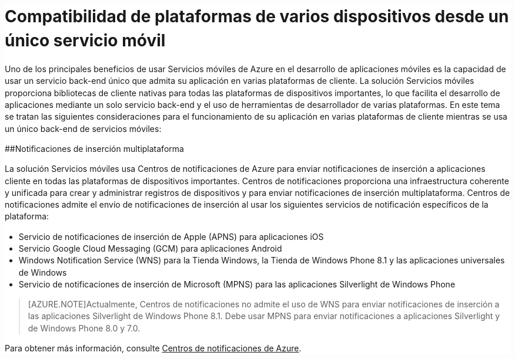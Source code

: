 <properties 
	pageTitle="Uso de varios clientes con un back-end de servicios móviles | Servicios móviles de Azure" 
	description="Obtenga información acerca de cómo usar un solo back-end de servicio móvil de varias aplicaciones de cliente destinadas a distintas plataformas móviles, incluida la Tienda Windows y Windows Phone." 
	services="mobile-services" 
	documentationCenter="" 
	authors="ggailey777" 
	manager="dwrede" 
	editor="mollybos"/>
<tags 
	ms.service="mobile-services" 
	ms.workload="mobile" 
	ms.tgt_pltfrm="mobile-multiple" 
	ms.devlang="multiple" 
	ms.topic="article" 
	ms.date="06/04/2015" 
	ms.author="glenga"/>

# Compatibilidad de plataformas de varios dispositivos desde un único servicio móvil
 
Uno de los principales beneficios de usar Servicios móviles de Azure en el desarrollo de aplicaciones móviles es la capacidad de usar un servicio back-end único que admita su aplicación en varias plataformas de cliente. La solución Servicios móviles proporciona bibliotecas de cliente nativas para todas las plataformas de dispositivos importantes, lo que facilita el desarrollo de aplicaciones mediante un solo servicio back-end y el uso de herramientas de desarrollador de varias plataformas. En este tema se tratan las siguientes consideraciones para el funcionamiento de su aplicación en varias plataformas de cliente mientras se usa un único back-end de servicios móviles:

##<a id="push"></a>Notificaciones de inserción multiplataforma

La solución Servicios móviles usa Centros de notificaciones de Azure para enviar notificaciones de inserción a aplicaciones cliente en todas las plataformas de dispositivos importantes. Centros de notificaciones proporciona una infraestructura coherente y unificada para crear y administrar registros de dispositivos y para enviar notificaciones de inserción multiplataforma. Centros de notificaciones admite el envío de notificaciones de inserción al usar los siguientes servicios de notificación específicos de la plataforma:

+ Servicio de notificaciones de inserción de Apple (APNS) para aplicaciones iOS
+ Servicio Google Cloud Messaging (GCM) para aplicaciones Android
+ Windows Notification Service (WNS) para la Tienda Windows, la Tienda de Windows Phone 8.1 y las aplicaciones universales de Windows 
+ Servicio de notificaciones de inserción de Microsoft (MPNS) para las aplicaciones Silverlight de Windows Phone

>[AZURE.NOTE]Actualmente, Centros de notificaciones no admite el uso de WNS para enviar notificaciones de inserción a las aplicaciones Silverlight de Windows Phone 8.1. Debe usar MPNS para enviar notificaciones a aplicaciones Silverlight y de Windows Phone 8.0 y 7.0.

Para obtener más información, consulte [Centros de notificaciones de Azure].


[portal de administración de Azure]: https://manage.windowsazure.com
[Centros de notificaciones de Azure]: /develop/net/how-to-guides/service-bus-notification-hubs/
[SSO Windows Store]: /develop/mobile/tutorials/single-sign-on-windows-8-dotnet/
[SSO Windows Phone]: /develop/mobile/tutorials/single-sign-on-wp8/
[Tutorials and resources]: /develop/mobile/resources/
[Get started with Notification Hubs]: /manage/services/notification-hubs/getting-started-windows-dotnet/
[Envío de notificaciones entre plataformas a los usuarios]: /manage/services/notification-hubs/notify-users-xplat-mobile-services/
[Get started with push Windows dotnet]: /develop/mobile/tutorials/get-started-with-push-dotnet-vs2012/
[Get started with push Windows js]: /develop/mobile/tutorials/get-started-with-push-js-vs2012/
[Get started with push Windows Phone]: /develop/mobile/tutorials/get-started-with-push-wp8/
[Get started with push iOS]: /develop/mobile/tutorials/get-started-with-push-ios/
[Get started with push Android]: /develop/mobile/tutorials/get-started-with-push-android/
[Dynamic schema]: http://msdn.microsoft.com/library/windowsazure/jj193175.aspx
[Cómo usar un cliente de .NET con Servicios móviles]: documentation/articles/mobile-services-windows-dotnet-how-to-use-client-library/
[objeto de inserción]: http://msdn.microsoft.com/library/windowsazure/jj554217.aspx
[TemplatePushMessage]: http://msdn.microsoft.com/library/azure/microsoft.windowsazure.mobile.service.templatepushmessage.aspx
[PhoneGap]: mobile-services-javascript-backend-phonegap-get-started.md
[Sencha]: partner-sencha-mobile-services-get-started.md
[Appcelerator]: ../partner-appcelerator-mobile-services-javascript-backend-appcelerator-get-started.md
[SendAsync]: http://msdn.microsoft.com/library/microsoft.windowsazure.mobile.service.notifications.pushclient.sendasync.aspx
[Pasos siguientes para los desarrolladores de Windows Phone 8]: http://msdn.microsoft.com/library/windows/apps/dn655121(v=vs.105).aspx
[Creación de aplicaciones universales de Windows para cualquier dispositivo de Windows]: http://go.microsoft.com/fwlink/p/?LinkId=509905
[Proyecto de aplicación universal de Windows para Servicios móviles de Azure mediante MVVMM]: http://code.msdn.microsoft.com/Universal-Windows-app-for-db3564de